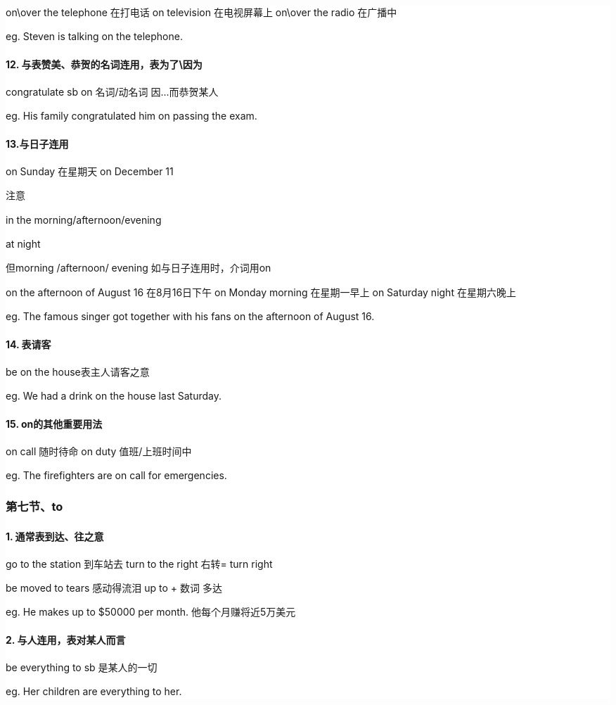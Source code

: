 on\over the telephone 在打电话 on television 在电视屏幕上 on\over the radio 在广播中

eg. Steven is talking on the telephone.



#### 12. 与表赞美、恭贺的名词连用，表为了\因为

congratulate sb on 名词/动名词 因...而恭贺某人

eg. His family congratulated him on passing the exam.



#### 13.与日子连用

on Sunday 在星期天 on December 11

注意

in the morning/afternoon/evening 

at night

但morning /afternoon/ evening 如与日子连用时，介词用on

on the afternoon of August 16 在8月16日下午 on Monday morning 在星期一早上 on Saturday night 在星期六晚上

eg. The famous singer got together with his fans on the afternoon of August 16.



#### 14. 表请客

be on the house表主人请客之意

eg. We had a drink on the house last Saturday.



#### 15. on的其他重要用法

on call 随时待命 on duty 值班/上班时间中

eg. The firefighters are on call for emergencies.



### 第七节、to

#### 1. 通常表到达、往之意

go to the station 到车站去 turn to the right 右转= turn right 

be moved to tears 感动得流泪 up to + 数词 多达

eg. He makes up to $50000 per month. 他每个月赚将近5万美元



#### 2. 与人连用，表对某人而言

be everything to sb 是某人的一切

eg. Her children are everything to her.
